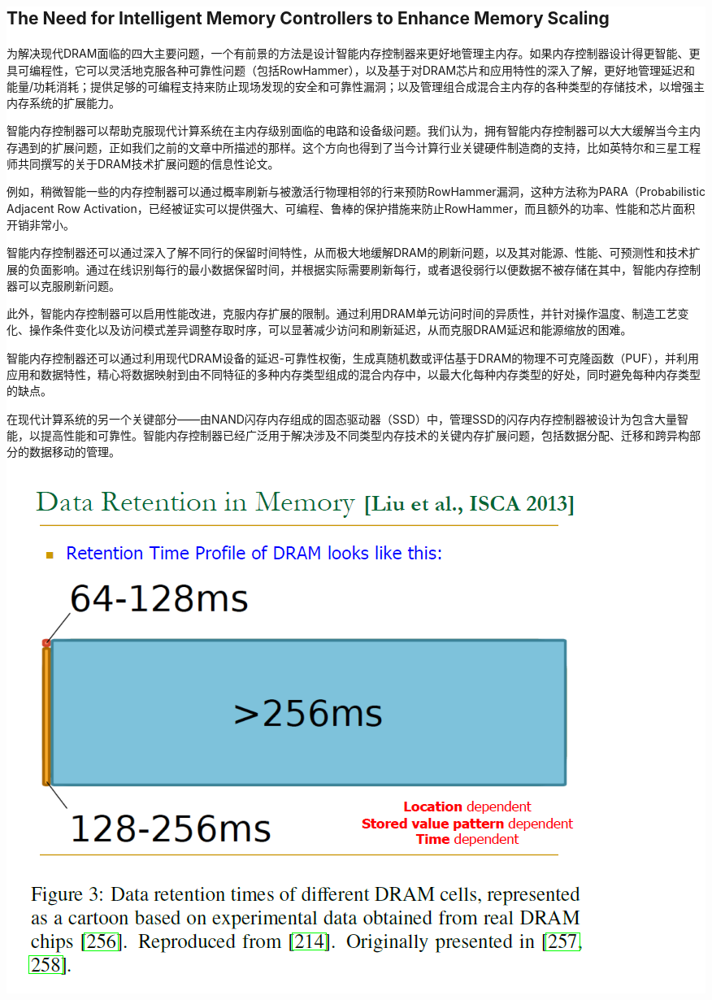 ## The Need for Intelligent Memory Controllers to Enhance Memory Scaling

为解决现代DRAM面临的四大主要问题，一个有前景的方法是设计智能内存控制器来更好地管理主内存。如果内存控制器设计得更智能、更具可编程性，它可以灵活地克服各种可靠性问题（包括RowHammer），以及基于对DRAM芯片和应用特性的深入了解，更好地管理延迟和能量/功耗消耗；提供足够的可编程支持来防止现场发现的安全和可靠性漏洞；以及管理组合成混合主内存的各种类型的存储技术，以增强主内存系统的扩展能力。

智能内存控制器可以帮助克服现代计算系统在主内存级别面临的电路和设备级问题。我们认为，拥有智能内存控制器可以大大缓解当今主内存遇到的扩展问题，正如我们之前的文章中所描述的那样。这个方向也得到了当今计算行业关键硬件制造商的支持，比如英特尔和三星工程师共同撰写的关于DRAM技术扩展问题的信息性论文。

例如，稍微智能一些的内存控制器可以通过概率刷新与被激活行物理相邻的行来预防RowHammer漏洞，这种方法称为PARA（Probabilistic Adjacent Row Activation，已经被证实可以提供强大、可编程、鲁棒的保护措施来防止RowHammer，而且额外的功率、性能和芯片面积开销非常小。

智能内存控制器还可以通过深入了解不同行的保留时间特性，从而极大地缓解DRAM的刷新问题，以及其对能源、性能、可预测性和技术扩展的负面影响。通过在线识别每行的最小数据保留时间，并根据实际需要刷新每行，或者退役弱行以便数据不被存储在其中，智能内存控制器可以克服刷新问题。

此外，智能内存控制器可以启用性能改进，克服内存扩展的限制。通过利用DRAM单元访问时间的异质性，并针对操作温度、制造工艺变化、操作条件变化以及访问模式差异调整存取时序，可以显著减少访问和刷新延迟，从而克服DRAM延迟和能源缩放的困难。

智能内存控制器还可以通过利用现代DRAM设备的延迟-可靠性权衡，生成真随机数或评估基于DRAM的物理不可克隆函数（PUF），并利用应用和数据特性，精心将数据映射到由不同特征的多种内存类型组成的混合内存中，以最大化每种内存类型的好处，同时避免每种内存类型的缺点。

在现代计算系统的另一个关键部分——由NAND闪存内存组成的固态驱动器（SSD）中，管理SSD的闪存内存控制器被设计为包含大量智能，以提高性能和可靠性。智能内存控制器已经广泛用于解决涉及不同类型内存技术的关键内存扩展问题，包括数据分配、迁移和跨异构部分的数据移动的管理。

![261](../img/261.png)
